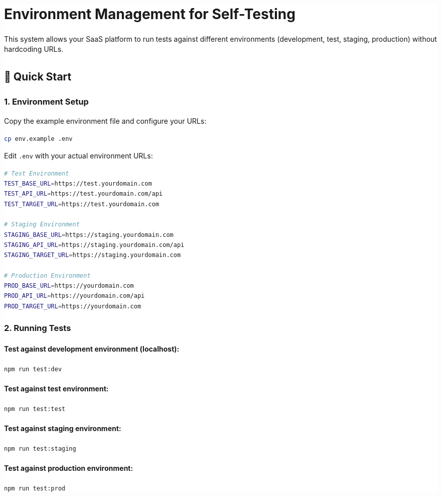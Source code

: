 # Environment Management for Self-Testing

This system allows your SaaS platform to run tests against different environments (development, test, staging, production) without hardcoding URLs.

## 🚀 Quick Start

### 1. Environment Setup

Copy the example environment file and configure your URLs:

```bash
cp env.example .env
```

Edit `.env` with your actual environment URLs:

```bash
# Test Environment
TEST_BASE_URL=https://test.yourdomain.com
TEST_API_URL=https://test.yourdomain.com/api
TEST_TARGET_URL=https://test.yourdomain.com

# Staging Environment
STAGING_BASE_URL=https://staging.yourdomain.com
STAGING_API_URL=https://staging.yourdomain.com/api
STAGING_TARGET_URL=https://staging.yourdomain.com

# Production Environment
PROD_BASE_URL=https://yourdomain.com
PROD_API_URL=https://yourdomain.com/api
PROD_TARGET_URL=https://yourdomain.com
```

### 2. Running Tests

#### Test against development environment (localhost):
```bash
npm run test:dev
```

#### Test against test environment:
```bash
npm run test:test
```

#### Test against staging environment:
```bash
npm run test:staging
```

#### Test against production environment:
```bash
npm run test:prod
```
